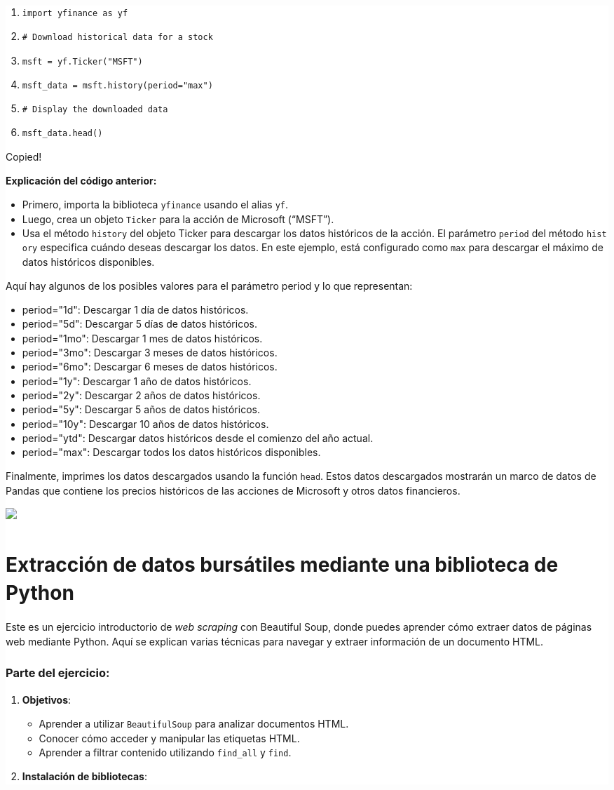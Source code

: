 1. `import yfinance as yf`

3. `# Download historical data for a stock`
4. `msft = yf.Ticker("MSFT")`
5. `msft_data = msft.history(period="max")`

7. `# Display the downloaded data`
8. `msft_data.head()`

Copied!

**Explicación del código anterior:**

- Primero, importa la biblioteca `yfinance` usando el alias `yf`.
- Luego, crea un objeto `Ticker` para la acción de Microsoft (“MSFT”).
- Usa el método `history` del objeto Ticker para descargar los datos históricos de la acción. El parámetro `period` del método `history` especifica cuándo deseas descargar los datos. En este ejemplo, está configurado como `max` para descargar el máximo de datos históricos disponibles.

Aquí hay algunos de los posibles valores para el parámetro period y lo que representan:

- period="1d": Descargar 1 día de datos históricos.
- period="5d": Descargar 5 días de datos históricos.
- period="1mo": Descargar 1 mes de datos históricos.
- period="3mo": Descargar 3 meses de datos históricos.
- period="6mo": Descargar 6 meses de datos históricos.
- period="1y": Descargar 1 año de datos históricos.
- period="2y": Descargar 2 años de datos históricos.
- period="5y": Descargar 5 años de datos históricos.
- period="10y": Descargar 10 años de datos históricos.
- period="ytd": Descargar datos históricos desde el comienzo del año actual.
- period="max": Descargar todos los datos históricos disponibles.

Finalmente, imprimes los datos descargados usando la función `head`. Estos datos descargados mostrarán un marco de datos de Pandas que contiene los precios históricos de las acciones de Microsoft y otros datos financieros.

![](https://cf-courses-data.s3.us.cloud-object-storage.appdomain.cloud/IBMDeveloperSkillsNetwork-PY0220EN-SkillsNetwork/labs/project/Output1.png)



# Extracción de datos bursátiles mediante una biblioteca de Python


Este es un ejercicio introductorio de _web scraping_ con Beautiful Soup, donde puedes aprender cómo extraer datos de páginas web mediante Python. Aquí se explican varias técnicas para navegar y extraer información de un documento HTML.

### Parte del ejercicio:

1. **Objetivos**:
    
    - Aprender a utilizar `BeautifulSoup` para analizar documentos HTML.
    - Conocer cómo acceder y manipular las etiquetas HTML.
    - Aprender a filtrar contenido utilizando `find_all` y `find`.
2. **Instalación de bibliotecas**:
    